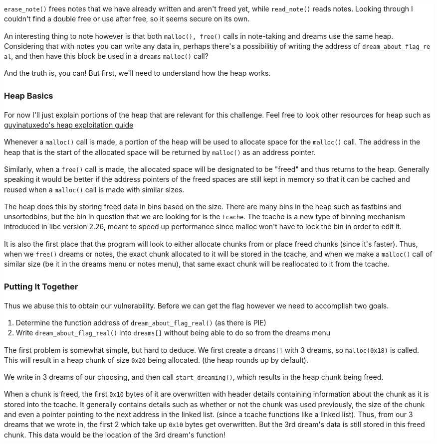 `erase_note()` frees notes that we have already written and aren't freed yet, while `read_note()` reads notes. Looking through I couldn't find a double free or use after free, so it seems secure on its own.

An interesting thing to note however is that both `malloc(), free()` calls in note-taking and dreams use the same heap. Considering that with notes you can write any data in, perhaps there's a possibilitiy of writing the address of `dream_about_flag_real`, and then have this block be used in a `dreams` `malloc()` call?

And the truth is, you can! But first, we'll need to understand how the heap works.

### Heap Basics

For now I'll just explain portions of the heap that are relevant for this challenge. Feel free to look other resources for heap such as [guyinatuxedo's heap exploitation guide](https://guyinatuxedo.github.io/25-heap/index.html)

Whenever a `malloc()` call is made, a portion of the heap will be used to allocate space for the `malloc()` call. The address in the heap that is the start of the allocated space will be returned by `malloc()` as an address pointer.

Similarly, when a `free()` call is made, the allocated space will be designated to be "freed" and thus returns to the heap. Generally speaking it would be better if the address pointers of the freed spaces are still kept in memory so that it can be cached and reused when a `malloc()` call is made with similar sizes.

The heap does this by storing freed data in bins based on the size. There are many bins in the heap such as fastbins and unsortedbins, but the bin in question that we are looking for is the `tcache`. The tcache is a new type of binning mechanism introduced in libc version 2.26, meant to speed up performance since malloc won't have to lock the bin in order to edit it. 

It is also the first place that the program will look to either allocate chunks from or place freed chunks (since it's faster). Thus, when we `free()` dreams or notes, the exact chunk allocated to it will be stored in the tcache, and when we make a `malloc()` call of similar size (be it in the dreams menu or notes menu), that same exact chunk will be reallocated to it from the tcache.

### Putting It Together

Thus we abuse this to obtain our vulnerability. Before we can get the flag however we need to accomplish two goals.

1. Determine the function address of `dream_about_flag_real()` (as there is PIE)
2. Write `dream_about_flag_real()` into `dreams[]` without being able to do so from the dreams menu

The first problem is somewhat simple, but hard to deduce. We first create a `dreams[]` with 3 dreams, so `malloc(0x18)` is called. This will result in a heap chunk of size `0x20` being allocated. (the heap rounds up by default).

We write in 3 dreams of our choosing, and then call `start_dreaming()`, which results in the heap chunk being freed.

When a chunk is freed, the first `0x10` bytes of it are overwritten with header details containing information about the chunk as it is stored into the tcache. It generally contains details such as whether or not the chunk was used previously, the size of the chunk and even a pointer pointing to the next address in the linked list. (since a tcache functions like a linked list). Thus, from our 3 dreams that we wrote in, the first 2 which take up `0x10` bytes get overwritten. But the 3rd dream's data is still stored in this freed chunk. This data would be the location of the 3rd dream's function!
